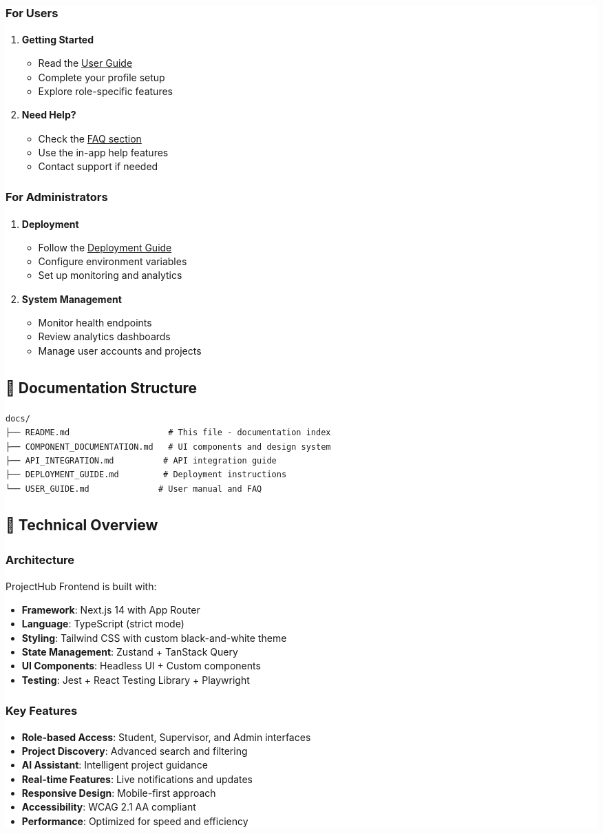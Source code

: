 ### For Users

1. **Getting Started**
   - Read the [User Guide](./USER_GUIDE.md)
   - Complete your profile setup
   - Explore role-specific features

2. **Need Help?**
   - Check the [FAQ section](./USER_GUIDE.md#faq)
   - Use the in-app help features
   - Contact support if needed

### For Administrators

1. **Deployment**
   - Follow the [Deployment Guide](./DEPLOYMENT_GUIDE.md)
   - Configure environment variables
   - Set up monitoring and analytics

2. **System Management**
   - Monitor health endpoints
   - Review analytics dashboards
   - Manage user accounts and projects

## 📖 Documentation Structure

```
docs/
├── README.md                    # This file - documentation index
├── COMPONENT_DOCUMENTATION.md   # UI components and design system
├── API_INTEGRATION.md          # API integration guide
├── DEPLOYMENT_GUIDE.md         # Deployment instructions
└── USER_GUIDE.md              # User manual and FAQ
```

## 🔧 Technical Overview

### Architecture

ProjectHub Frontend is built with:

- **Framework**: Next.js 14 with App Router
- **Language**: TypeScript (strict mode)
- **Styling**: Tailwind CSS with custom black-and-white theme
- **State Management**: Zustand + TanStack Query
- **UI Components**: Headless UI + Custom components
- **Testing**: Jest + React Testing Library + Playwright

### Key Features

- **Role-based Access**: Student, Supervisor, and Admin interfaces
- **Project Discovery**: Advanced search and filtering
- **AI Assistant**: Intelligent project guidance
- **Real-time Features**: Live notifications and updates
- **Responsive Design**: Mobile-first approach
- **Accessibility**: WCAG 2.1 AA compliant
- **Performance**: Optimized for speed and efficiency
